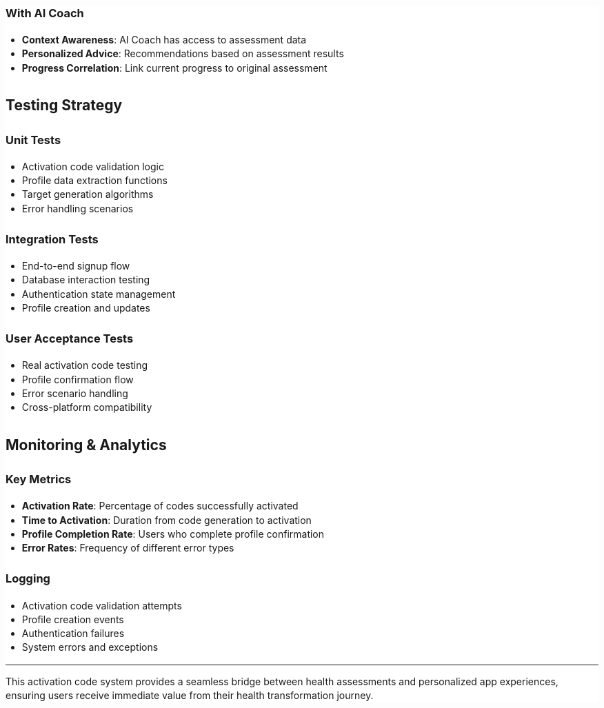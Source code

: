 ### With AI Coach
- **Context Awareness**: AI Coach has access to assessment data
- **Personalized Advice**: Recommendations based on assessment results
- **Progress Correlation**: Link current progress to original assessment

## Testing Strategy

### Unit Tests
- Activation code validation logic
- Profile data extraction functions
- Target generation algorithms
- Error handling scenarios

### Integration Tests
- End-to-end signup flow
- Database interaction testing
- Authentication state management
- Profile creation and updates

### User Acceptance Tests
- Real activation code testing
- Profile confirmation flow
- Error scenario handling
- Cross-platform compatibility

## Monitoring & Analytics

### Key Metrics
- **Activation Rate**: Percentage of codes successfully activated
- **Time to Activation**: Duration from code generation to activation
- **Profile Completion Rate**: Users who complete profile confirmation
- **Error Rates**: Frequency of different error types

### Logging
- Activation code validation attempts
- Profile creation events
- Authentication failures
- System errors and exceptions

---

This activation code system provides a seamless bridge between health assessments and personalized app experiences, ensuring users receive immediate value from their health transformation journey.
